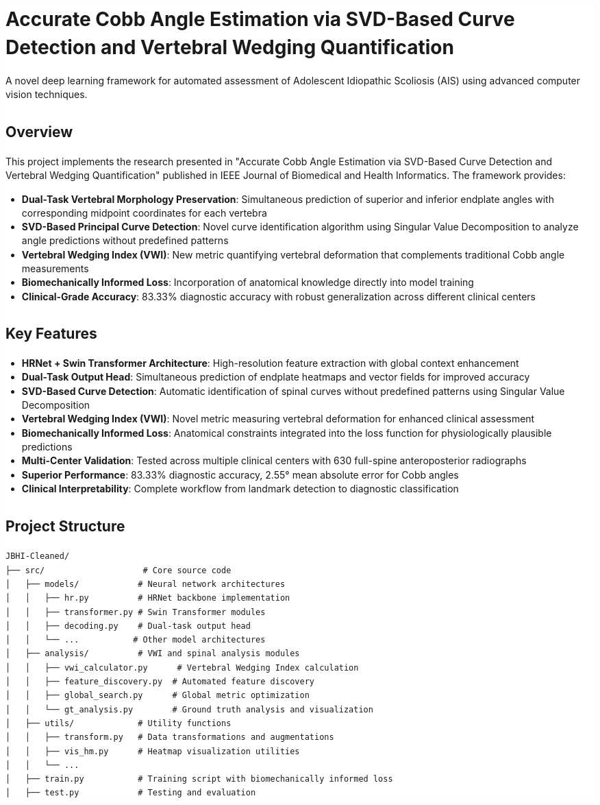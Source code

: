 # Accurate Cobb Angle Estimation via SVD-Based Curve Detection and Vertebral Wedging Quantification

A novel deep learning framework for automated assessment of Adolescent Idiopathic Scoliosis (AIS) using advanced computer vision techniques.

## Overview

This project implements the research presented in "Accurate Cobb Angle Estimation via SVD-Based Curve Detection and Vertebral Wedging Quantification" published in IEEE Journal of Biomedical and Health Informatics. The framework provides:

- **Dual-Task Vertebral Morphology Preservation**: Simultaneous prediction of superior and inferior endplate angles with corresponding midpoint coordinates for each vertebra
- **SVD-Based Principal Curve Detection**: Novel curve identification algorithm using Singular Value Decomposition to analyze angle predictions without predefined patterns
- **Vertebral Wedging Index (VWI)**: New metric quantifying vertebral deformation that complements traditional Cobb angle measurements
- **Biomechanically Informed Loss**: Incorporation of anatomical knowledge directly into model training
- **Clinical-Grade Accuracy**: 83.33% diagnostic accuracy with robust generalization across different clinical centers

## Key Features

- **HRNet + Swin Transformer Architecture**: High-resolution feature extraction with global context enhancement
- **Dual-Task Output Head**: Simultaneous prediction of endplate heatmaps and vector fields for improved accuracy
- **SVD-Based Curve Detection**: Automatic identification of spinal curves without predefined patterns using Singular Value Decomposition
- **Vertebral Wedging Index (VWI)**: Novel metric measuring vertebral deformation for enhanced clinical assessment
- **Biomechanically Informed Loss**: Anatomical constraints integrated into the loss function for physiologically plausible predictions
- **Multi-Center Validation**: Tested across multiple clinical centers with 630 full-spine anteroposterior radiographs
- **Superior Performance**: 83.33% diagnostic accuracy, 2.55° mean absolute error for Cobb angles
- **Clinical Interpretability**: Complete workflow from landmark detection to diagnostic classification

## Project Structure

```
JBHI-Cleaned/
├── src/                    # Core source code
│   ├── models/            # Neural network architectures
│   │   ├── hr.py          # HRNet backbone implementation
│   │   ├── transformer.py # Swin Transformer modules
│   │   ├── decoding.py    # Dual-task output head
│   │   └── ...           # Other model architectures
│   ├── analysis/          # VWI and spinal analysis modules
│   │   ├── vwi_calculator.py      # Vertebral Wedging Index calculation
│   │   ├── feature_discovery.py  # Automated feature discovery
│   │   ├── global_search.py      # Global metric optimization
│   │   └── gt_analysis.py        # Ground truth analysis and visualization
│   ├── utils/             # Utility functions
│   │   ├── transform.py   # Data transformations and augmentations
│   │   ├── vis_hm.py      # Heatmap visualization utilities
│   │   └── ...
│   ├── train.py           # Training script with biomechanically informed loss
│   ├── test.py            # Testing and evaluation
```